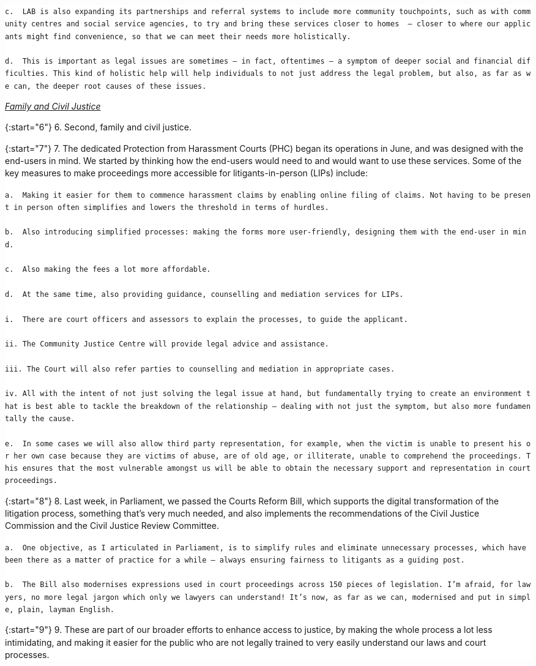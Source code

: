     c.	LAB is also expanding its partnerships and referral systems to include more community touchpoints, such as with community centres and social service agencies, to try and bring these services closer to homes  – closer to where our applicants might find convenience, so that we can meet their needs more holistically.
    
    d.	This is important as legal issues are sometimes – in fact, oftentimes – a symptom of deeper social and financial difficulties. This kind of holistic help will help individuals to not just address the legal problem, but also, as far as we can, the deeper root causes of these issues.  

<i><u>Family and Civil Justice</u></i>

{:start="6"}
6.	Second, family and civil justice.

{:start="7"}
7.	The dedicated Protection from Harassment Courts (PHC) began its operations in June, and was designed with the end-users in mind. We started by thinking how the end-users would need to and would want to use these services. Some of the key measures to make proceedings more accessible for litigants-in-person (LIPs) include:

    a.	Making it easier for them to commence harassment claims by enabling online filing of claims. Not having to be present in person often simplifies and lowers the threshold in terms of hurdles. 
   
    b.	Also introducing simplified processes: making the forms more user-friendly, designing them with the end-user in mind.  
    
    c.	Also making the fees a lot more affordable.
    
    d.	At the same time, also providing guidance, counselling and mediation services for LIPs.
    
    i.	There are court officers and assessors to explain the processes, to guide the applicant.
    
    ii. The Community Justice Centre will provide legal advice and assistance.
    
    iii. The Court will also refer parties to counselling and mediation in appropriate cases.

    iv. All with the intent of not just solving the legal issue at hand, but fundamentally trying to create an environment that is best able to tackle the breakdown of the relationship – dealing with not just the symptom, but also more fundamentally the cause.

    e.	In some cases we will also allow third party representation, for example, when the victim is unable to present his or her own case because they are victims of abuse, are of old age, or illiterate, unable to comprehend the proceedings. This ensures that the most vulnerable amongst us will be able to obtain the necessary support and representation in court proceedings. 
   
{:start="8"}
8.	Last week, in Parliament, we passed the Courts Reform Bill, which supports the digital transformation of the litigation process, something that’s very much needed, and also implements the recommendations of the Civil Justice Commission and the Civil Justice Review Committee.

    a.	One objective, as I articulated in Parliament, is to simplify rules and eliminate unnecessary processes, which have been there as a matter of practice for a while – always ensuring fairness to litigants as a guiding post.
    
    b.	The Bill also modernises expressions used in court proceedings across 150 pieces of legislation. I’m afraid, for lawyers, no more legal jargon which only we lawyers can understand! It’s now, as far as we can, modernised and put in simple, plain, layman English.

{:start="9"}
9.	These are part of our broader efforts to enhance access to justice, by making the whole process a lot less intimidating, and making it easier for the public who are not legally trained to very easily understand our laws and court processes. 
